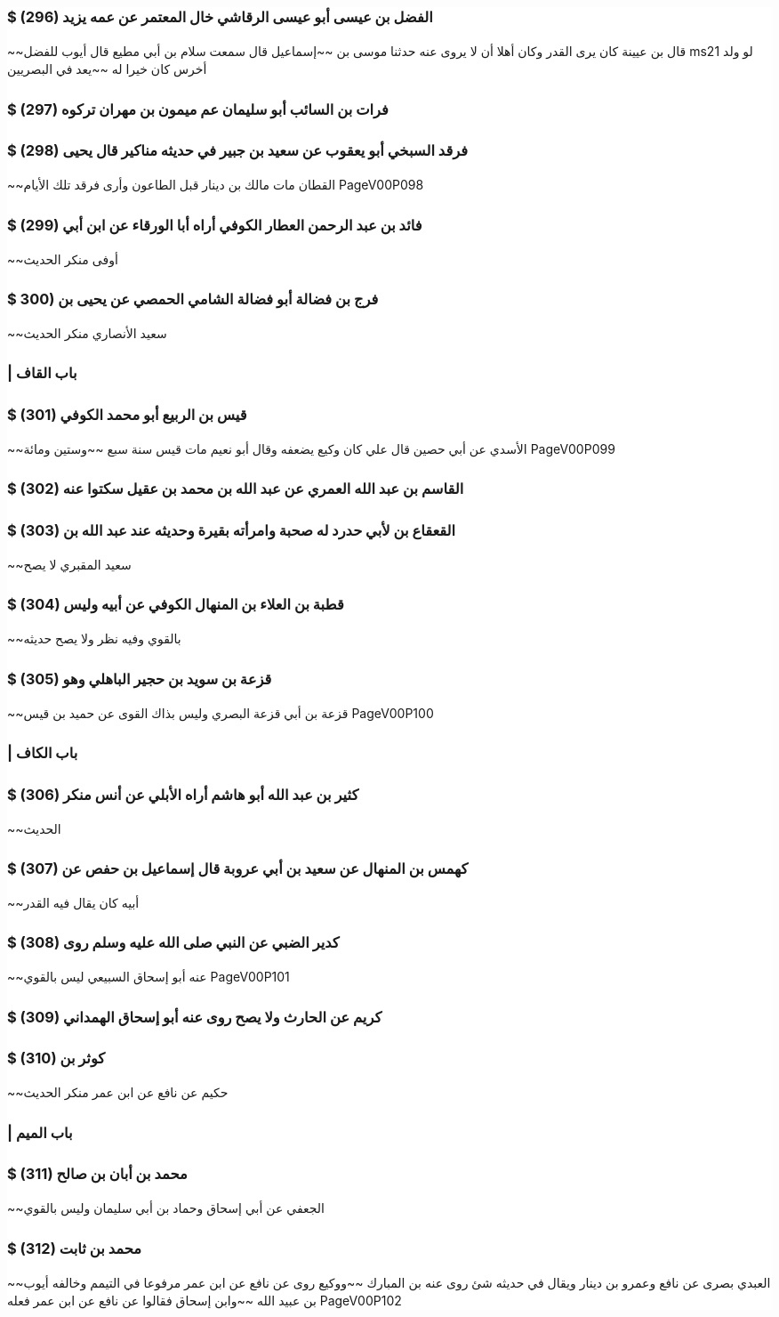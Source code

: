 ### $ (296) الفضل بن عيسى أبو عيسى الرقاشي خال المعتمر عن عمه يزيد
~~قال بن عيينة كان يرى القدر وكان أهلا أن لا يروى عنه حدثنا موسى بن
~~إسماعيل قال سمعت سلام بن أبي مطيع قال أيوب للفضل ms21 لو ولد أخرس كان خيرا له
~~يعد في البصريين 
### $ (297) فرات بن السائب أبو سليمان عم ميمون بن مهران تركوه
### $ (298) فرقد السبخي أبو يعقوب عن سعيد بن جبير في حديثه مناكير قال يحيى
~~القطان مات مالك بن دينار قبل الطاعون وأرى فرقد تلك الأيام PageV00P098
### $ (299) فائد بن عبد الرحمن العطار الكوفي أراه أبا الورقاء عن ابن أبي
~~أوفى منكر الحديث 
### $ 300) فرج بن فضالة أبو فضالة الشامي الحمصي عن يحيى بن
~~سعيد الأنصاري منكر الحديث 
### | باب القاف 
### $ (301) قيس بن الربيع أبو محمد الكوفي
~~الأسدي عن أبي حصين قال علي كان وكيع يضعفه وقال أبو نعيم مات قيس سنة سبع
~~وستين ومائة PageV00P099
### $ (302) القاسم بن عبد الله العمري عن عبد الله بن محمد بن عقيل سكتوا عنه
### $ (303) القعقاع بن لأبي حدرد له صحبة وامرأته بقيرة وحديثه عند عبد الله بن
~~سعيد المقبري لا يصح 
### $ (304) قطبة بن العلاء بن المنهال الكوفي عن أبيه وليس
~~بالقوي وفيه نظر ولا يصح حديثه 
### $ (305) قزعة بن سويد بن حجير الباهلي وهو
~~قزعة بن أبي قزعة البصري وليس بذاك القوى عن حميد بن قيس PageV00P100
### | باب الكاف 
### $ (306) كثير بن عبد الله أبو هاشم أراه الأبلي عن أنس منكر
~~الحديث 
### $ (307) كهمس بن المنهال عن سعيد بن أبي عروبة قال إسماعيل بن حفص عن
~~أبيه كان يقال فيه القدر 
### $ (308) كدير الضبي عن النبي صلى الله عليه وسلم روى
~~عنه أبو إسحاق السبيعي ليس بالقوي PageV00P101
### $ (309) كريم عن الحارث ولا يصح روى عنه أبو إسحاق الهمداني 
### $ (310) كوثر بن
~~حكيم عن نافع عن ابن عمر منكر الحديث 
### | باب الميم 
### $ (311) محمد بن أبان بن صالح
~~الجعفي عن أبي إسحاق وحماد بن أبي سليمان وليس بالقوي 
### $ (312) محمد بن ثابت
~~العبدي بصرى عن نافع وعمرو بن دينار ويقال في حديثه شئ روى عنه بن المبارك
~~ووكيع روى عن نافع عن ابن عمر مرفوعا في التيمم وخالفه أيوب بن عبيد الله
~~وابن إسحاق فقالوا عن نافع عن ابن عمر فعله PageV00P102